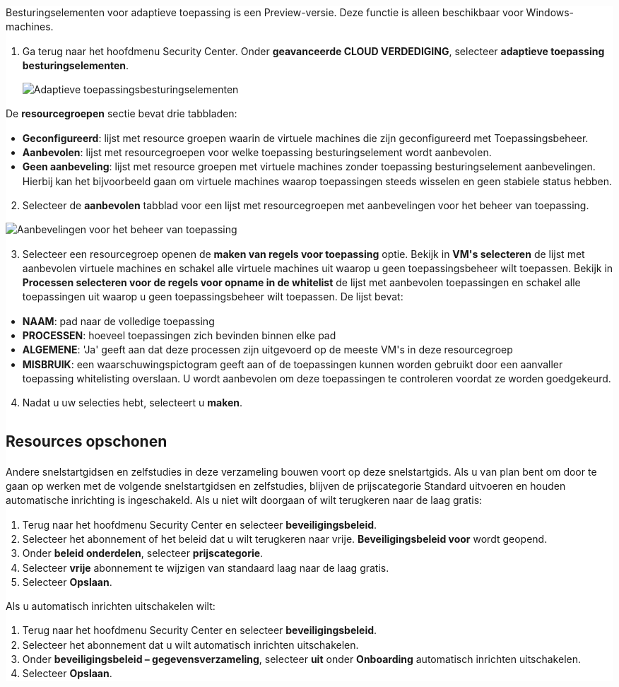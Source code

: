 Besturingselementen voor adaptieve toepassing is een Preview-versie. Deze functie is alleen beschikbaar voor Windows-machines.

1. Ga terug naar het hoofdmenu Security Center. Onder **geavanceerde CLOUD VERDEDIGING**, selecteer **adaptieve toepassing besturingselementen**.

   ![Adaptieve toepassingsbesturingselementen][3]

  De **resourcegroepen** sectie bevat drie tabbladen:

  - **Geconfigureerd**: lijst met resource groepen waarin de virtuele machines die zijn geconfigureerd met Toepassingsbeheer.
  - **Aanbevolen**: lijst met resourcegroepen voor welke toepassing besturingselement wordt aanbevolen.
  - **Geen aanbeveling**: lijst met resource groepen met virtuele machines zonder toepassing besturingselement aanbevelingen. Hierbij kan het bijvoorbeeld gaan om virtuele machines waarop toepassingen steeds wisselen en geen stabiele status hebben.

2. Selecteer de **aanbevolen** tabblad voor een lijst met resourcegroepen met aanbevelingen voor het beheer van toepassing.

  ![Aanbevelingen voor het beheer van toepassing][4]

3. Selecteer een resourcegroep openen de **maken van regels voor toepassing** optie. Bekijk in **VM's selecteren** de lijst met aanbevolen virtuele machines en schakel alle virtuele machines uit waarop u geen toepassingsbeheer wilt toepassen. Bekijk in **Processen selecteren voor de regels voor opname in de whitelist** de lijst met aanbevolen toepassingen en schakel alle toepassingen uit waarop u geen toepassingsbeheer wilt toepassen. De lijst bevat:

  - **NAAM**: pad naar de volledige toepassing
  - **PROCESSEN**: hoeveel toepassingen zich bevinden binnen elke pad
  - **ALGEMENE**: 'Ja' geeft aan dat deze processen zijn uitgevoerd op de meeste VM's in deze resourcegroep
  - **MISBRUIK**: een waarschuwingspictogram geeft aan of de toepassingen kunnen worden gebruikt door een aanvaller toepassing whitelisting overslaan. U wordt aanbevolen om deze toepassingen te controleren voordat ze worden goedgekeurd.

4. Nadat u uw selecties hebt, selecteert u **maken**.

## <a name="clean-up-resources"></a>Resources opschonen
Andere snelstartgidsen en zelfstudies in deze verzameling bouwen voort op deze snelstartgids. Als u van plan bent om door te gaan op werken met de volgende snelstartgidsen en zelfstudies, blijven de prijscategorie Standard uitvoeren en houden automatische inrichting is ingeschakeld. Als u niet wilt doorgaan of wilt terugkeren naar de laag gratis:

1. Terug naar het hoofdmenu Security Center en selecteer **beveiligingsbeleid**.
2. Selecteer het abonnement of het beleid dat u wilt terugkeren naar vrije. **Beveiligingsbeleid voor** wordt geopend.
3. Onder **beleid onderdelen**, selecteer **prijscategorie**.
4. Selecteer **vrije** abonnement te wijzigen van standaard laag naar de laag gratis.
5. Selecteer **Opslaan**.

Als u automatisch inrichten uitschakelen wilt:

1. Terug naar het hoofdmenu Security Center en selecteer **beveiligingsbeleid**.
2. Selecteer het abonnement dat u wilt automatisch inrichten uitschakelen.
3. Onder **beveiligingsbeleid – gegevensverzameling**, selecteer **uit** onder **Onboarding** automatisch inrichten uitschakelen.
4. Selecteer **Opslaan**.


[1]: ./media/tutorial-protect-resources/just-in-time-vm-access.png
[2]: ./media/tutorial-protect-resources/add-port.png
[3]: ./media/tutorial-protect-resources/adaptive-application-control-options.png
[4]: ./media/tutorial-protect-resources/recommended-resource-groups.png